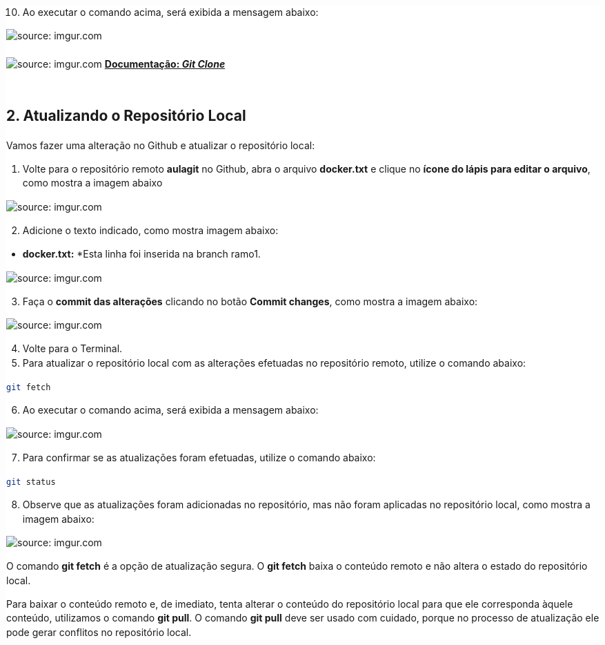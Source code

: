 10. Ao executar o comando acima, será exibida a mensagem abaixo:

<div align="left"><img src="https://i.imgur.com/rURPm9E.png" title="source: imgur.com" /></div>

<br />

<div align="left"><img src="https://i.imgur.com/fu9QxlT.png" title="source: imgur.com" width="25px"/> <a href="https://git-scm.com/docs/git-clone/pt_BR" target="_blank"><b>Documentação: <i>Git Clone</i></b></a></div>

<br />


<h2>2. Atualizando o Repositório Local</h2>

Vamos fazer uma alteração no Github e atualizar o repositório local:

1. Volte para o repositório remoto **aulagit** no Github, abra o arquivo **docker.txt** e clique no **ícone do lápis para editar o arquivo**, como mostra a imagem abaixo

<div align="left"><img src="https://i.imgur.com/2f7iCeA.png" title="source: imgur.com" /></div>

2. Adicione o texto indicado, como mostra imagem abaixo:

- **docker.txt:** *Esta linha foi inserida na branch ramo1.

<div align="left"><img src="https://i.imgur.com/iJHslsO.png" title="source: imgur.com" /></div>

3. Faça o **commit das alterações** clicando no botão **Commit changes**, como mostra a imagem abaixo:

<div align="left"><img src="https://i.imgur.com/f2hjRGH.png" title="source: imgur.com" /></div>

4. Volte para o Terminal. 
5. Para atualizar o repositório local com as alterações efetuadas no repositório remoto, utilize o comando abaixo:

```bash
git fetch
```

6. Ao executar o comando acima, será exibida a mensagem abaixo:

<div align="left"><img src="https://i.imgur.com/wmd3A23.png" title="source: imgur.com" /></div>

7. Para confirmar se as atualizações foram efetuadas, utilize o comando abaixo:

```bash
git status
```

8. Observe que as atualizações foram adicionadas no repositório, mas não foram aplicadas no repositório local, como mostra a imagem abaixo:

<div align="left"><img src="https://i.imgur.com/XCdixZF.png" title="source: imgur.com" /></div>

O comando **git fetch** é a opção de atualização segura. O **git fetch** baixa o conteúdo remoto e não altera o estado do repositório local. 

Para baixar o conteúdo remoto e, de imediato, tenta alterar o conteúdo do repositório local  para que ele corresponda àquele conteúdo, utilizamos o comando **git pull**. O comando **git pull** deve ser usado com cuidado, porque no processo de atualização ele pode gerar conflitos no repositório local.
